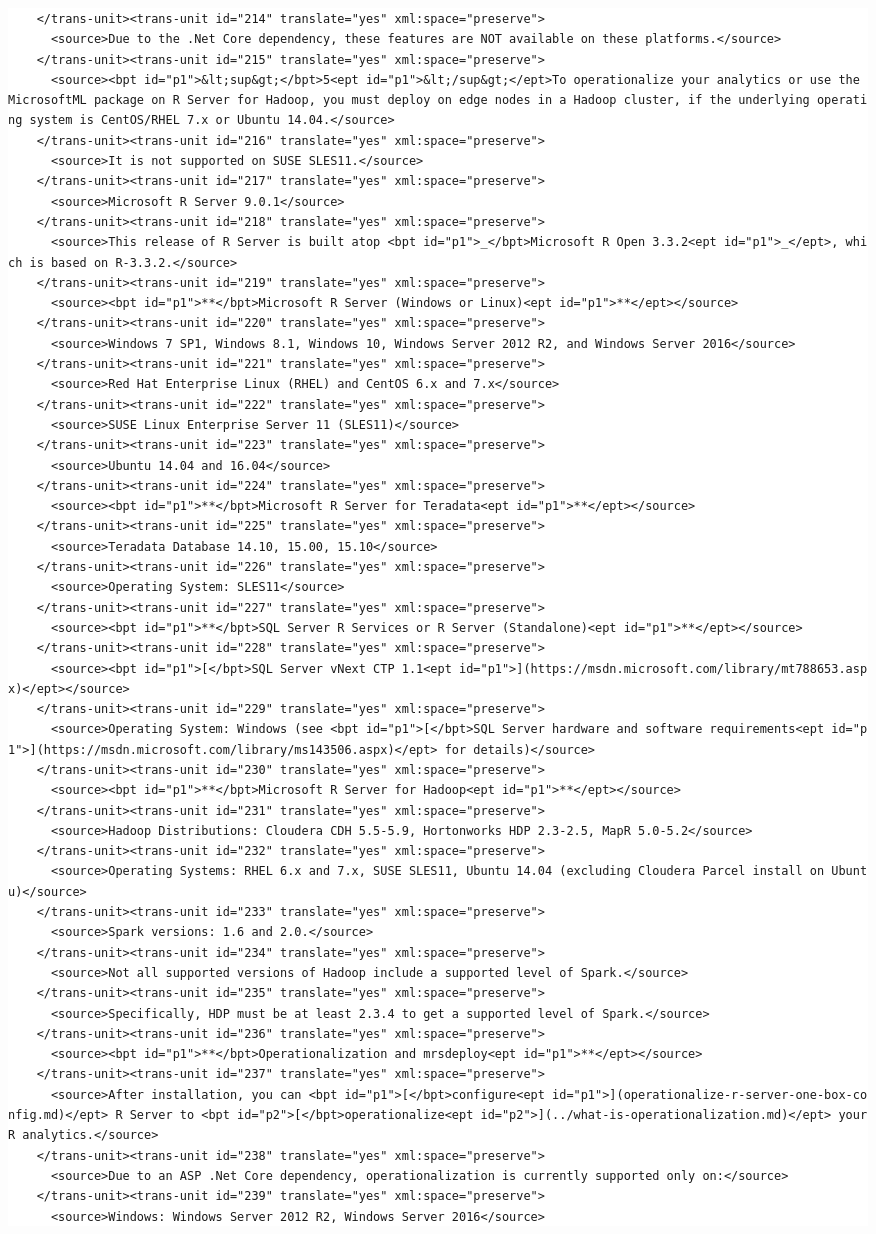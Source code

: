         </trans-unit><trans-unit id="214" translate="yes" xml:space="preserve">
          <source>Due to the .Net Core dependency, these features are NOT available on these platforms.</source>
        </trans-unit><trans-unit id="215" translate="yes" xml:space="preserve">
          <source><bpt id="p1">&lt;sup&gt;</bpt>5<ept id="p1">&lt;/sup&gt;</ept>To operationalize your analytics or use the MicrosoftML package on R Server for Hadoop, you must deploy on edge nodes in a Hadoop cluster, if the underlying operating system is CentOS/RHEL 7.x or Ubuntu 14.04.</source>
        </trans-unit><trans-unit id="216" translate="yes" xml:space="preserve">
          <source>It is not supported on SUSE SLES11.</source>
        </trans-unit><trans-unit id="217" translate="yes" xml:space="preserve">
          <source>Microsoft R Server 9.0.1</source>
        </trans-unit><trans-unit id="218" translate="yes" xml:space="preserve">
          <source>This release of R Server is built atop <bpt id="p1">_</bpt>Microsoft R Open 3.3.2<ept id="p1">_</ept>, which is based on R-3.3.2.</source>
        </trans-unit><trans-unit id="219" translate="yes" xml:space="preserve">
          <source><bpt id="p1">**</bpt>Microsoft R Server (Windows or Linux)<ept id="p1">**</ept></source>
        </trans-unit><trans-unit id="220" translate="yes" xml:space="preserve">
          <source>Windows 7 SP1, Windows 8.1, Windows 10, Windows Server 2012 R2, and Windows Server 2016</source>
        </trans-unit><trans-unit id="221" translate="yes" xml:space="preserve">
          <source>Red Hat Enterprise Linux (RHEL) and CentOS 6.x and 7.x</source>
        </trans-unit><trans-unit id="222" translate="yes" xml:space="preserve">
          <source>SUSE Linux Enterprise Server 11 (SLES11)</source>
        </trans-unit><trans-unit id="223" translate="yes" xml:space="preserve">
          <source>Ubuntu 14.04 and 16.04</source>
        </trans-unit><trans-unit id="224" translate="yes" xml:space="preserve">
          <source><bpt id="p1">**</bpt>Microsoft R Server for Teradata<ept id="p1">**</ept></source>
        </trans-unit><trans-unit id="225" translate="yes" xml:space="preserve">
          <source>Teradata Database 14.10, 15.00, 15.10</source>
        </trans-unit><trans-unit id="226" translate="yes" xml:space="preserve">
          <source>Operating System: SLES11</source>
        </trans-unit><trans-unit id="227" translate="yes" xml:space="preserve">
          <source><bpt id="p1">**</bpt>SQL Server R Services or R Server (Standalone)<ept id="p1">**</ept></source>
        </trans-unit><trans-unit id="228" translate="yes" xml:space="preserve">
          <source><bpt id="p1">[</bpt>SQL Server vNext CTP 1.1<ept id="p1">](https://msdn.microsoft.com/library/mt788653.aspx)</ept></source>
        </trans-unit><trans-unit id="229" translate="yes" xml:space="preserve">
          <source>Operating System: Windows (see <bpt id="p1">[</bpt>SQL Server hardware and software requirements<ept id="p1">](https://msdn.microsoft.com/library/ms143506.aspx)</ept> for details)</source>
        </trans-unit><trans-unit id="230" translate="yes" xml:space="preserve">
          <source><bpt id="p1">**</bpt>Microsoft R Server for Hadoop<ept id="p1">**</ept></source>
        </trans-unit><trans-unit id="231" translate="yes" xml:space="preserve">
          <source>Hadoop Distributions: Cloudera CDH 5.5-5.9, Hortonworks HDP 2.3-2.5, MapR 5.0-5.2</source>
        </trans-unit><trans-unit id="232" translate="yes" xml:space="preserve">
          <source>Operating Systems: RHEL 6.x and 7.x, SUSE SLES11, Ubuntu 14.04 (excluding Cloudera Parcel install on Ubuntu)</source>
        </trans-unit><trans-unit id="233" translate="yes" xml:space="preserve">
          <source>Spark versions: 1.6 and 2.0.</source>
        </trans-unit><trans-unit id="234" translate="yes" xml:space="preserve">
          <source>Not all supported versions of Hadoop include a supported level of Spark.</source>
        </trans-unit><trans-unit id="235" translate="yes" xml:space="preserve">
          <source>Specifically, HDP must be at least 2.3.4 to get a supported level of Spark.</source>
        </trans-unit><trans-unit id="236" translate="yes" xml:space="preserve">
          <source><bpt id="p1">**</bpt>Operationalization and mrsdeploy<ept id="p1">**</ept></source>
        </trans-unit><trans-unit id="237" translate="yes" xml:space="preserve">
          <source>After installation, you can <bpt id="p1">[</bpt>configure<ept id="p1">](operationalize-r-server-one-box-config.md)</ept> R Server to <bpt id="p2">[</bpt>operationalize<ept id="p2">](../what-is-operationalization.md)</ept> your R analytics.</source>
        </trans-unit><trans-unit id="238" translate="yes" xml:space="preserve">
          <source>Due to an ASP .Net Core dependency, operationalization is currently supported only on:</source>
        </trans-unit><trans-unit id="239" translate="yes" xml:space="preserve">
          <source>Windows: Windows Server 2012 R2, Windows Server 2016</source>